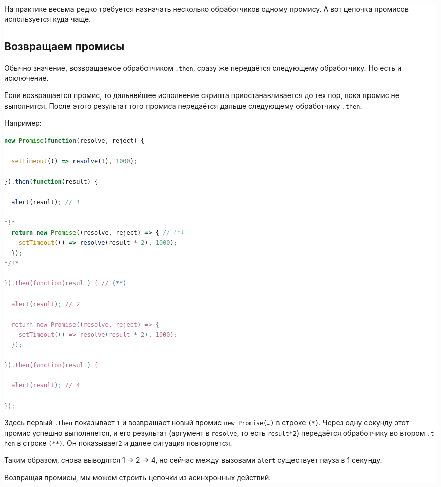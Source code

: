 На практике весьма редко требуется назначать несколько обработчиков одному промису. А вот цепочка промисов используется куда чаще.

## Возвращаем промисы

Обычно значение, возвращаемое обработчиком `.then`, сразу же передаётся следующему обработчику. Но есть и исключение.

Если возвращается промис, то дальнейшее исполнение скрипта приостанавливается до тех пор, пока промис не выполнится. После этого результат того промиса передаётся дальше следующему обработчику `.then`.

Например:

```js run
new Promise(function(resolve, reject) {

  setTimeout(() => resolve(1), 1000);

}).then(function(result) {

  alert(result); // 1

*!*
  return new Promise((resolve, reject) => { // (*)
    setTimeout(() => resolve(result * 2), 1000);
  });
*/!*

}).then(function(result) { // (**)

  alert(result); // 2

  return new Promise((resolve, reject) => {
    setTimeout(() => resolve(result * 2), 1000);
  });

}).then(function(result) {

  alert(result); // 4

});
```

Здесь первый `.then` показывает `1` и возвращает новый промис `new Promise(…)` в строке `(*)`. Через одну секунду этот промис успешно выполняется, и его результат (аргумент в `resolve`, то есть `result*2`) передаётся обработчику во втором `.then` в строке `(**)`. Он показывает`2` и далее ситуация повторяется.

Таким образом, снова выводятся 1 -> 2 -> 4, но сейчас между вызовами `alert` существует пауза в 1 секунду.

Возвращая промисы, мы можем строить цепочки из асинхронных действий.
